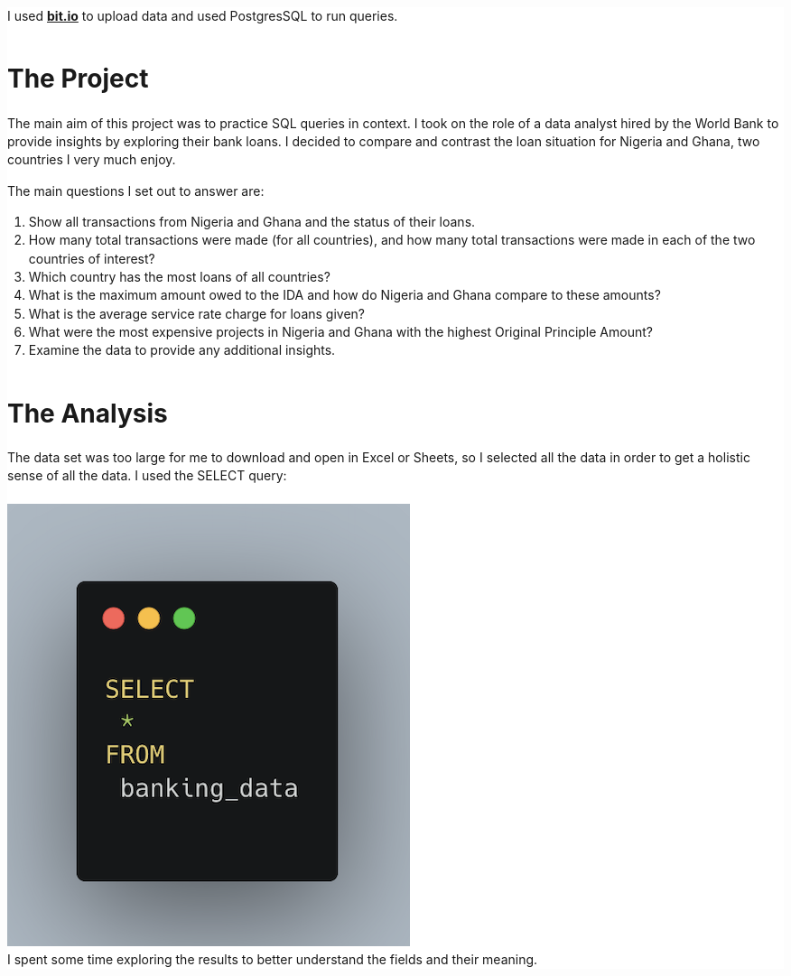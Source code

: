 I used [**bit.io**](https://bit.io/dashboard) to upload data and used PostgresSQL to run queries.

# The Project
The main aim of this project was to practice SQL queries in context. I took on the role of a data analyst hired by the World Bank to provide insights by exploring their bank loans. I decided to compare and contrast the loan situation for Nigeria and Ghana, two countries I very much enjoy.

The main questions I set out to answer are:

1. Show all transactions from Nigeria and Ghana and the status of their loans.
2. How many total transactions were made (for all countries), and how many total transactions were made in each of the two countries of interest?
3. Which country has the most loans of all countries?
4. What is the maximum amount owed to the IDA and how do Nigeria and Ghana compare to these amounts?
5. What is the average service rate charge for loans given?
6. What were the most expensive projects in Nigeria and Ghana with the highest Original Principle Amount?
7. Examine the data to provide any additional insights.

# The Analysis
The data set was too large for me to download and open in Excel or Sheets, so I selected all the data in order to get a holistic sense of all the data. I used the SELECT query: <br><br>
<img src="/images/Screen Shot 2023-02-03 at 7.23.08 PM.png?raw=true"/>
<br> I spent some time exploring the results to better understand the fields and their meaning. 
